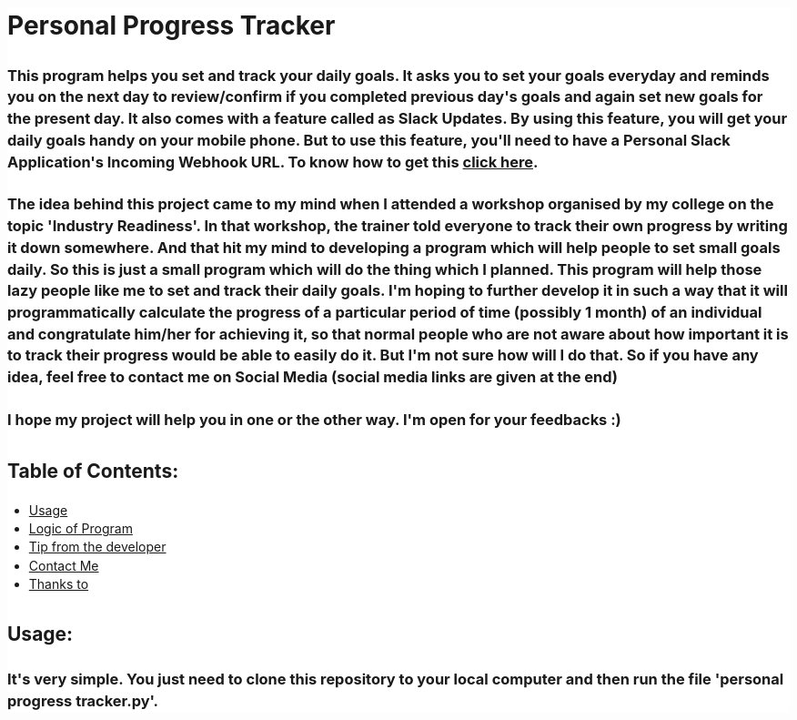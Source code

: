# Personal Progress Tracker

### This program helps you set and track your daily goals. It asks you to set your goals everyday and reminds you on the next day to review/confirm if you completed previous day's goals and again set new goals for the present day. It also comes with a feature called as Slack Updates. By using this feature, you will get your daily goals handy on your mobile phone. But to use this feature, you'll need to have a Personal Slack Application's Incoming Webhook URL. To know how to get this [click here](https://api.slack.com/messaging/webhooks).
### The idea behind this project came to my mind when I attended a workshop organised by my college on the topic 'Industry Readiness'. In that workshop, the trainer told everyone to track their own progress by writing it down somewhere. And that hit my mind to developing a program which will help people to set small goals daily. So this is just a small program which will do the thing which I planned. This program will help those lazy people like me to set and track their daily goals. I'm hoping to further develop it in such a way that it will programmatically calculate the progress of a particular period of time (possibly 1 month) of an individual and congratulate him/her for achieving it, so that normal people who are not aware about how important it is to track their progress would be able to easily do it. But I'm not sure how will I do that. So if you have any idea, feel free to contact me on Social Media (social media links are given at the end)
### I hope my project will help you in one or the other way. I'm open for your feedbacks :)

## Table of Contents:
- [Usage](#usage)
- [Logic of Program](#logic-of-program)
- [Tip from the developer](#tip-from-developer)
- [Contact Me](#contact-me)
- [Thanks to](#thanks-to)


## Usage:

### It's very simple. You just need to clone this repository to your local computer and then run the file 'personal progress tracker.py'. 